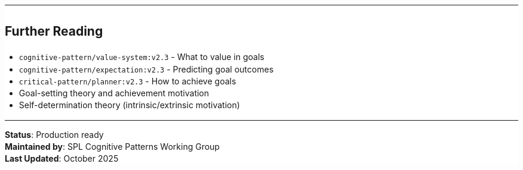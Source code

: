 ```yaml
```

---

## Further Reading

- `cognitive-pattern/value-system:v2.3` - What to value in goals
- `cognitive-pattern/expectation:v2.3` - Predicting goal outcomes
- `critical-pattern/planner:v2.3` - How to achieve goals
- Goal-setting theory and achievement motivation
- Self-determination theory (intrinsic/extrinsic motivation)

---

**Status**: Production ready  
**Maintained by**: SPL Cognitive Patterns Working Group  
**Last Updated**: October 2025

